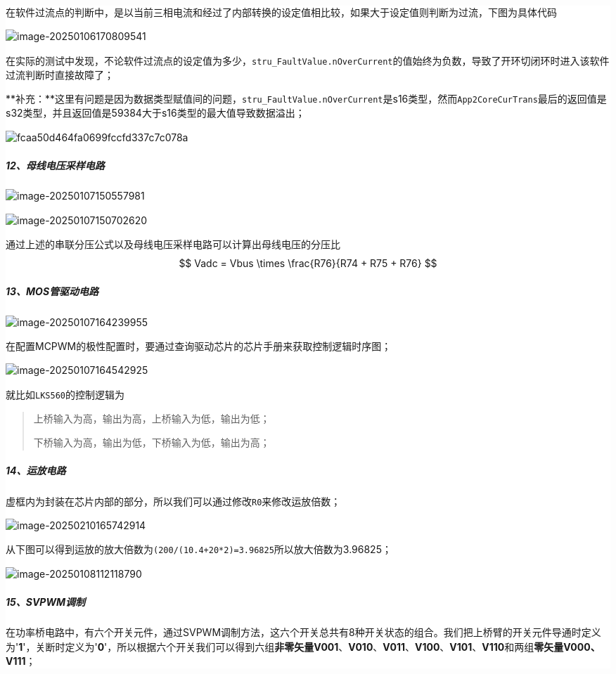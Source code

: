 在软件过流点的判断中，是以当前三相电流和经过了内部转换的设定值相比较，如果大于设定值则判断为过流，下图为具体代码

![image-20250106170809541](https://cdn.jsdelivr.net/gh/chenmiing/blogImage@main/img/image-20250106170809541.png)

​	在实际的测试中发现，不论软件过流点的设定值为多少，`stru_FaultValue.nOverCurrent`的值始终为负数，导致了开环切闭环时进入该软件过流判断时直接故障了；

**补充：**这里有问题是因为数据类型赋值间的问题，`stru_FaultValue.nOverCurrent`是s16类型，然而`App2CoreCurTrans`最后的返回值是s32类型，并且返回值是59384大于s16类型的最大值导致数据溢出；

![fcaa50d464fa0699fccfd337c7c078a](https://cdn.jsdelivr.net/gh/chenmiing/blogImage@main/img/fcaa50d464fa0699fccfd337c7c078a.png)



##### 12、母线电压采样电路

![image-20250107150557981](https://cdn.jsdelivr.net/gh/chenmiing/blogImage@main/img/image-20250107150557981.png)

![image-20250107150702620](https://cdn.jsdelivr.net/gh/chenmiing/blogImage@main/img/image-20250107150702620.png)

通过上述的串联分压公式以及母线电压采样电路可以计算出母线电压的分压比
$$
Vadc = Vbus \times \frac{R76}{R74 + R75 + R76}
$$



##### 13、MOS管驱动电路

![image-20250107164239955](https://cdn.jsdelivr.net/gh/chenmiing/blogImage@main/img/image-20250107164239955.png)

在配置MCPWM的极性配置时，要通过查询驱动芯片的芯片手册来获取控制逻辑时序图；

![image-20250107164542925](https://cdn.jsdelivr.net/gh/chenmiing/blogImage@main/img/image-20250107164542925.png)

就比如`LKS560`的控制逻辑为

> 上桥输入为高，输出为高，上桥输入为低，输出为低；
>
> 下桥输入为高，输出为低，下桥输入为低，输出为高；



##### 14、运放电路

虚框内为封装在芯片内部的部分，所以我们可以通过修改`R0`来修改运放倍数；

![image-20250210165742914](https://cdn.jsdelivr.net/gh/chenmiing/blogImage@main/img/image-20250210165742914.png)

从下图可以得到运放的放大倍数为`(200/(10.4+20*2)=3.96825`所以放大倍数为3.96825；

![image-20250108112118790](https://cdn.jsdelivr.net/gh/chenmiing/blogImage@main/img/image-20250108112118790.png)



##### 15、SVPWM调制 

​	在功率桥电路中，有六个开关元件，通过SVPWM调制方法，这六个开关总共有8种开关状态的组合。我们把上桥臂的开关元件导通时定义为'**1**'，关断时定义为'**0**'，所以根据六个开关我们可以得到六组**非零矢量V001**、**V010**、**V011**、**V100**、**V101**、**V110**和两组**零矢量V000、V111**；
